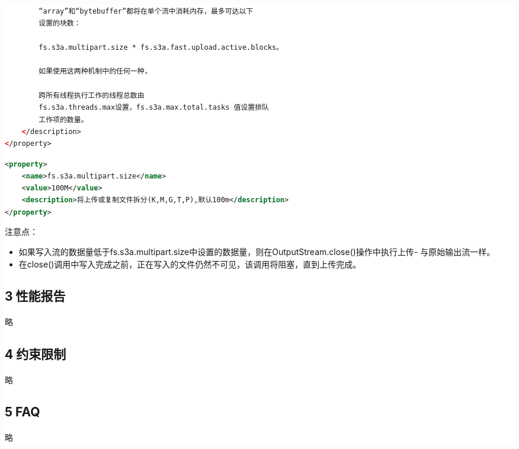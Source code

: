 ```xml
		“array”和“bytebuffer”都将在单个流中消耗内存，最多可达以下
		设置的块数：

		fs.s3a.multipart.size * fs.s3a.fast.upload.active.blocks。

		如果使用这两种机制中的任何一种，

		跨所有线程执行工作的线程总数由
		fs.s3a.threads.max设置，fs.s3a.max.total.tasks 值设置排队
		工作项的数量。
	</description>
</property> 
```

```xml
<property>
	<name>fs.s3a.multipart.size</name>
	<value>100M</value>
	<description>将上传或复制文件拆分(K,M,G,T,P),默认100m</description>
</property> 
```

注意点：

* 如果写入流的数据量低于fs.s3a.multipart.size中设置的数据量，则在OutputStream.close()操作中执行上传- 与原始输出流一样。
* 在close()调用中写入完成之前，正在写入的文件仍然不可见，该调用将阻塞，直到上传完成。

## 3 性能报告

略

## 4 约束限制

略

## 5 FAQ

略

